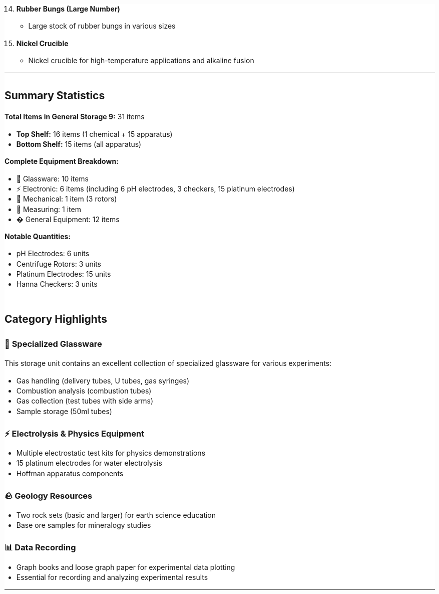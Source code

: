 14. **Rubber Bungs (Large Number)**
    - Large stock of rubber bungs in various sizes
    
15. **Nickel Crucible**
    - Nickel crucible for high-temperature applications and alkaline fusion

---

## Summary Statistics

**Total Items in General Storage 9:** 31 items
- **Top Shelf:** 16 items (1 chemical + 15 apparatus)
- **Bottom Shelf:** 15 items (all apparatus)

**Complete Equipment Breakdown:**
- 🧪 Glassware: 10 items
- ⚡ Electronic: 6 items (including 6 pH electrodes, 3 checkers, 15 platinum electrodes)
- 🔧 Mechanical: 1 item (3 rotors)
- 📏 Measuring: 1 item
- � General Equipment: 12 items

**Notable Quantities:**
- pH Electrodes: 6 units
- Centrifuge Rotors: 3 units
- Platinum Electrodes: 15 units
- Hanna Checkers: 3 units

---

## Category Highlights

### 🔬 **Specialized Glassware**
This storage unit contains an excellent collection of specialized glassware for various experiments:
- Gas handling (delivery tubes, U tubes, gas syringes)
- Combustion analysis (combustion tubes)
- Gas collection (test tubes with side arms)
- Sample storage (50ml tubes)

### ⚡ **Electrolysis & Physics Equipment**
- Multiple electrostatic test kits for physics demonstrations
- 15 platinum electrodes for water electrolysis
- Hoffman apparatus components

### 🪨 **Geology Resources**
- Two rock sets (basic and larger) for earth science education
- Base ore samples for mineralogy studies

### 📊 **Data Recording**
- Graph books and loose graph paper for experimental data plotting
- Essential for recording and analyzing experimental results

---